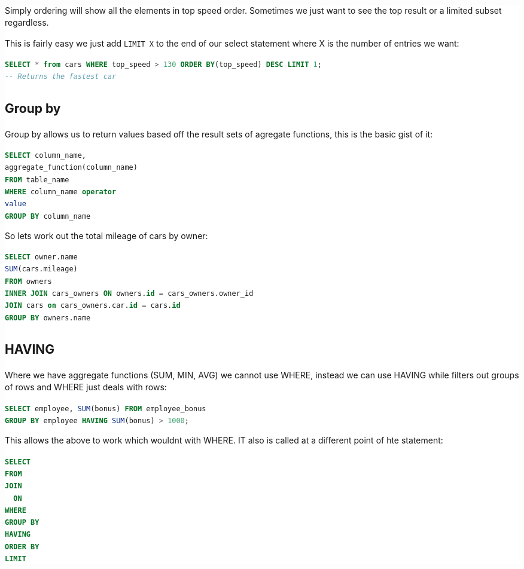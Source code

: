 Simply ordering will show all the elements in top speed order. Sometimes we just want to see the top result or a limited subset regardless.


This is fairly easy we just add `LIMIT X` to the end of our select statement where X is the number of entries we want:

```sql
SELECT * from cars WHERE top_speed > 130 ORDER BY(top_speed) DESC LIMIT 1;
-- Returns the fastest car
```

## Group by

Group by allows us to return values based off the result sets of agregate functions, this is the basic gist of it:

```sql
SELECT column_name,
aggregate_function(column_name)
FROM table_name
WHERE column_name operator
value
GROUP BY column_name
```

So lets work out the total mileage of cars by owner:

```sql
SELECT owner.name
SUM(cars.mileage)
FROM owners
INNER JOIN cars_owners ON owners.id = cars_owners.owner_id
JOIN cars on cars_owners.car.id = cars.id
GROUP BY owners.name
```

## HAVING

Where we have aggregate functions (SUM, MIN, AVG) we cannot use WHERE, instead we can use HAVING while filters out groups of rows and WHERE just deals with rows:

```sql
SELECT employee, SUM(bonus) FROM employee_bonus
GROUP BY employee HAVING SUM(bonus) > 1000;
``` 

This allows the above to work which wouldnt with WHERE. IT also is called at a different point of hte statement:

```sql
SELECT
FROM
JOIN
  ON
WHERE
GROUP BY
HAVING
ORDER BY
LIMIT
```

